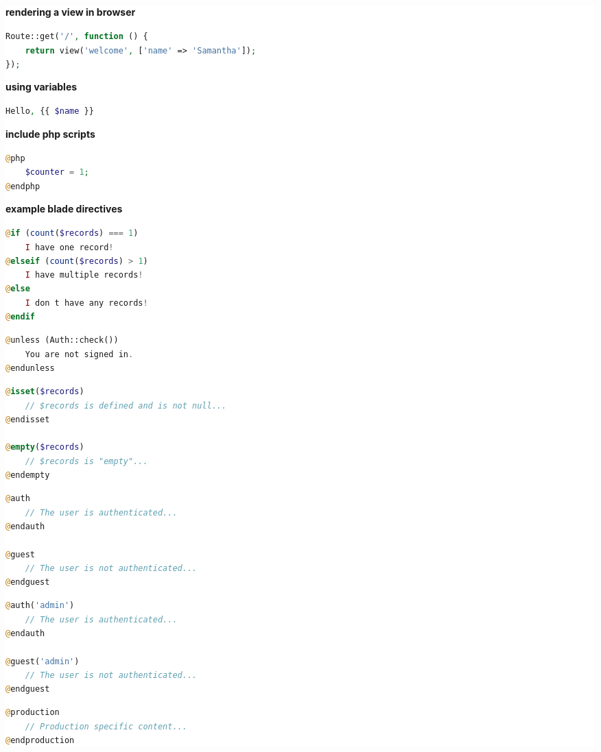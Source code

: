 **rendering a view in browser**

```php
Route::get('/', function () {
    return view('welcome', ['name' => 'Samantha']);
});
```

**using variables**

```php
Hello, {{ $name }}
```

**include php scripts**

```php
@php
    $counter = 1;
@endphp
```

**example blade directives**

```php
@if (count($records) === 1)
    I have one record!
@elseif (count($records) > 1)
    I have multiple records!
@else
    I don t have any records!
@endif
```
```php
@unless (Auth::check())
    You are not signed in.
@endunless
```
```php
@isset($records)
    // $records is defined and is not null...
@endisset

@empty($records)
    // $records is "empty"...
@endempty
```
```php
@auth
    // The user is authenticated...
@endauth

@guest
    // The user is not authenticated...
@endguest
```
```php
@auth('admin')
    // The user is authenticated...
@endauth

@guest('admin')
    // The user is not authenticated...
@endguest
```
```php
@production
    // Production specific content...
@endproduction
```